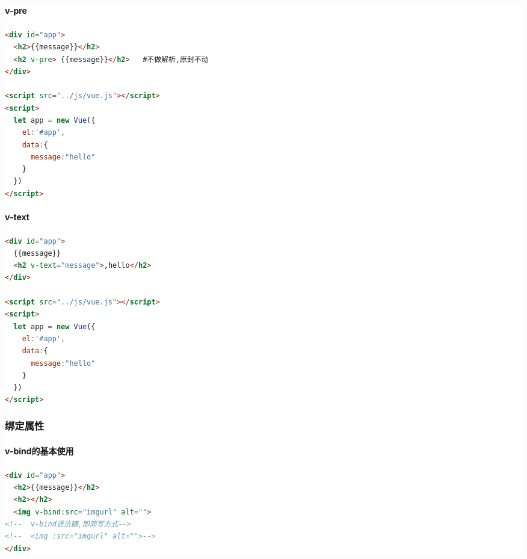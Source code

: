 

#### v-pre

~~~html
<div id="app">
  <h2>{{message}}</h2>
  <h2 v-pre> {{message}}</h2>   #不做解析,原封不动
</div>

<script src="../js/vue.js"></script>
<script>
  let app = new Vue({
    el:'#app',
    data:{
      message:"hello"
    }
  })
</script>
~~~



#### v-text

~~~html
<div id="app">
  {{message}}
  <h2 v-text="message">,hello</h2>
</div>

<script src="../js/vue.js"></script>
<script>
  let app = new Vue({
    el:'#app',
    data:{
      message:"hello"
    }
  })
</script>
~~~





### 绑定属性

#### v-bind的基本使用



~~~html
<div id="app">
  <h2>{{message}}</h2>
  <h2></h2>
  <img v-bind:src="imgurl" alt="">
<!--  v-bind语法糖,即简写方式-->
<!--  <img :src="imgurl" alt="">-->
</div>
~~~
